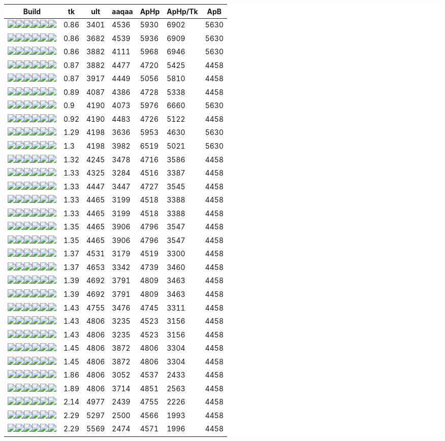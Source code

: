 
Build | tk | ult | aaqaa |ApHp | ApHp/Tk | ApB
-|-|-|-|-|-|-
![](/item/6672.png)![](/item/3124.png)![](/item/3153.png)![](/item/3036.png)![](/item/3091.png)![](/item/3085.png)|0.86|3401|4536|5930|6902|5630
![](/item/6672.png)![](/item/3124.png)![](/item/3153.png)![](/item/3036.png)![](/item/3091.png)![](/item/3094.png)|0.86|3682|4539|5936|6909|5630
![](/item/3124.png)![](/item/3036.png)![](/item/6676.png)![](/item/3091.png)![](/item/3153.png)![](/item/3085.png)|0.86|3882|4111|5968|6946|5630
![](/item/6672.png)![](/item/3124.png)![](/item/3153.png)![](/item/3036.png)![](/item/3085.png)![](/item/6676.png)|0.87|3882|4477|4720|5425|4458
![](/item/6672.png)![](/item/3124.png)![](/item/3153.png)![](/item/3036.png)![](/item/3085.png)![](/item/3072.png)|0.87|3917|4449|5056|5810|4458
![](/item/6672.png)![](/item/3124.png)![](/item/3153.png)![](/item/3036.png)![](/item/3046.png)![](/item/6676.png)|0.89|4087|4386|4728|5338|4458
![](/item/3124.png)![](/item/3036.png)![](/item/6676.png)![](/item/3091.png)![](/item/3153.png)![](/item/3094.png)|0.9|4190|4073|5976|6660|5630
![](/item/6672.png)![](/item/3124.png)![](/item/3153.png)![](/item/3036.png)![](/item/3094.png)![](/item/6676.png)|0.92|4190|4483|4726|5122|4458
![](/item/6672.png)![](/item/3124.png)![](/item/3036.png)![](/item/3091.png)![](/item/3072.png)![](/item/3094.png)|1.29|4198|3636|5953|4630|5630
![](/item/3124.png)![](/item/3091.png)![](/item/3072.png)![](/item/3036.png)![](/item/3153.png)![](/item/3094.png)|1.3|4198|3982|6519|5021|5630
![](/item/6672.png)![](/item/3124.png)![](/item/3036.png)![](/item/3095.png)![](/item/3046.png)![](/item/3072.png)|1.32|4245|3478|4716|3586|4458
![](/item/6672.png)![](/item/3124.png)![](/item/3036.png)![](/item/6676.png)![](/item/3004.png)![](/item/3085.png)|1.33|4325|3284|4516|3387|4458
![](/item/6672.png)![](/item/3124.png)![](/item/3036.png)![](/item/3072.png)![](/item/6676.png)![](/item/3085.png)|1.33|4447|3447|4727|3545|4458
![](/item/6672.png)![](/item/3124.png)![](/item/3036.png)![](/item/6676.png)![](/item/6693.png)![](/item/3085.png)|1.33|4465|3199|4518|3388|4458
![](/item/6672.png)![](/item/3124.png)![](/item/3036.png)![](/item/6676.png)![](/item/6696.png)![](/item/3085.png)|1.33|4465|3199|4518|3388|4458
![](/item/3124.png)![](/item/3036.png)![](/item/6676.png)![](/item/6693.png)![](/item/3153.png)![](/item/3085.png)|1.35|4465|3906|4796|3547|4458
![](/item/3124.png)![](/item/3036.png)![](/item/6676.png)![](/item/6696.png)![](/item/3153.png)![](/item/3085.png)|1.35|4465|3906|4796|3547|4458
![](/item/6672.png)![](/item/3124.png)![](/item/3036.png)![](/item/6676.png)![](/item/3004.png)![](/item/3046.png)|1.37|4531|3179|4519|3300|4458
![](/item/6672.png)![](/item/3124.png)![](/item/3036.png)![](/item/3072.png)![](/item/6676.png)![](/item/3046.png)|1.37|4653|3342|4739|3460|4458
![](/item/3124.png)![](/item/3036.png)![](/item/6676.png)![](/item/3046.png)![](/item/3153.png)![](/item/6693.png)|1.39|4692|3791|4809|3463|4458
![](/item/3124.png)![](/item/3036.png)![](/item/6676.png)![](/item/3046.png)![](/item/3153.png)![](/item/6696.png)|1.39|4692|3791|4809|3463|4458
![](/item/6672.png)![](/item/3124.png)![](/item/3036.png)![](/item/6676.png)![](/item/3094.png)![](/item/3072.png)|1.43|4755|3476|4745|3311|4458
![](/item/6672.png)![](/item/3124.png)![](/item/3036.png)![](/item/6676.png)![](/item/3094.png)![](/item/6693.png)|1.43|4806|3235|4523|3156|4458
![](/item/6672.png)![](/item/3124.png)![](/item/3036.png)![](/item/6676.png)![](/item/3094.png)![](/item/6696.png)|1.43|4806|3235|4523|3156|4458
![](/item/3124.png)![](/item/3036.png)![](/item/6676.png)![](/item/3094.png)![](/item/3153.png)![](/item/6693.png)|1.45|4806|3872|4806|3304|4458
![](/item/3124.png)![](/item/3036.png)![](/item/6676.png)![](/item/3094.png)![](/item/3153.png)![](/item/6696.png)|1.45|4806|3872|4806|3304|4458
![](/item/6672.png)![](/item/3124.png)![](/item/3036.png)![](/item/6693.png)![](/item/6696.png)![](/item/3094.png)|1.86|4806|3052|4537|2433|4458
![](/item/3124.png)![](/item/3036.png)![](/item/6693.png)![](/item/6696.png)![](/item/3153.png)![](/item/3094.png)|1.89|4806|3714|4851|2563|4458
![](/item/3124.png)![](/item/3036.png)![](/item/6676.png)![](/item/6696.png)![](/item/3085.png)![](/item/3074.png)|2.14|4977|2439|4755|2226|4458
![](/item/3124.png)![](/item/3036.png)![](/item/6676.png)![](/item/3004.png)![](/item/3094.png)![](/item/6696.png)|2.29|5297|2500|4566|1993|4458
![](/item/3124.png)![](/item/3036.png)![](/item/6676.png)![](/item/6693.png)![](/item/6696.png)![](/item/3094.png)|2.29|5569|2474|4571|1996|4458
